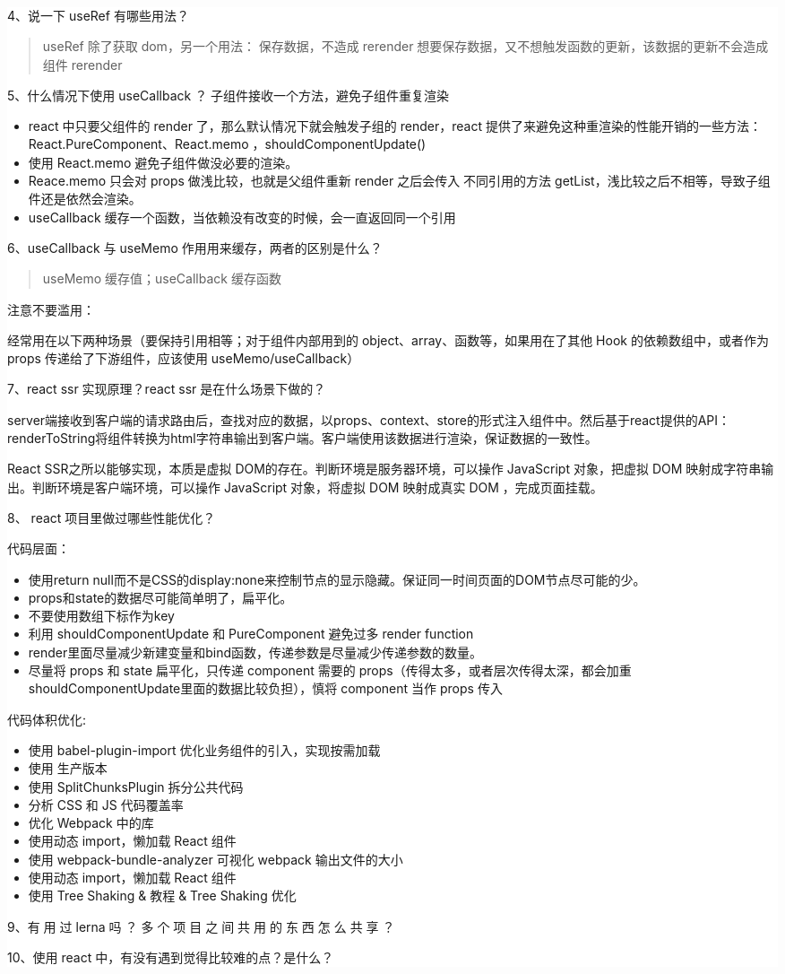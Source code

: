 4、说一下 useRef 有哪些用法？

> useRef 除了获取 dom，另一个用法：
保存数据，不造成 rerender
想要保存数据，又不想触发函数的更新，该数据的更新不会造成组件 rerender

5、什么情况下使用 useCallback ？
子组件接收一个方法，避免子组件重复渲染

- react 中只要父组件的 render 了，那么默认情况下就会触发子组的 render，react 提供了来避免这种重渲染的性能开销的一些方法：React.PureComponent、React.memo ，shouldComponentUpdate()
- 使用 React.memo 避免子组件做没必要的渲染。
- Reace.memo 只会对 props 做浅比较，也就是父组件重新 render 之后会传入 不同引用的方法 getList，浅比较之后不相等，导致子组件还是依然会渲染。
- useCallback 缓存一个函数，当依赖没有改变的时候，会一直返回同一个引用

6、useCallback 与 useMemo 作用用来缓存，两者的区别是什么？

> useMemo 缓存值；useCallback 缓存函数

注意不要滥用：

经常用在以下两种场景（要保持引用相等；对于组件内部用到的 object、array、函数等，如果用在了其他 Hook 的依赖数组中，或者作为 props 传递给了下游组件，应该使用 useMemo/useCallback）

7、react ssr 实现原理？react ssr 是在什么场景下做的？

server端接收到客户端的请求路由后，查找对应的数据，以props、context、store的形式注入组件中。然后基于react提供的API：renderToString将组件转换为html字符串输出到客户端。客户端使用该数据进行渲染，保证数据的一致性。

React SSR之所以能够实现，本质是虚拟 DOM的存在。判断环境是服务器环境，可以操作 JavaScript 对象，把虚拟 DOM 映射成字符串输出。判断环境是客户端环境，可以操作 JavaScript 对象，将虚拟 DOM 映射成真实 DOM ，完成页面挂载。

8、 react 项目里做过哪些性能优化？

代码层面：

- 使用return null而不是CSS的display:none来控制节点的显示隐藏。保证同一时间页面的DOM节点尽可能的少。
- props和state的数据尽可能简单明了，扁平化。
- 不要使用数组下标作为key
- 利用 shouldComponentUpdate 和 PureComponent 避免过多 render function
- render里面尽量减少新建变量和bind函数，传递参数是尽量减少传递参数的数量。
- 尽量将 props 和 state 扁平化，只传递 component 需要的 props（传得太多，或者层次传得太深，都会加重shouldComponentUpdate里面的数据比较负担），慎将 component 当作 props 传入

代码体积优化:

- 使用 babel-plugin-import 优化业务组件的引入，实现按需加载
- 使用 生产版本
- 使用 SplitChunksPlugin 拆分公共代码
- 分析 CSS 和 JS 代码覆盖率
- 优化 Webpack 中的库
- 使用动态 import，懒加载 React 组件
- 使用 webpack-bundle-analyzer 可视化 webpack 输出文件的大小
- 使用动态 import，懒加载 React 组件
- 使用 Tree Shaking & 教程 & Tree Shaking 优化

9、有 用 过 lerna 吗 ？ 多 个 项 目 之 间 共 用 的 东 西 怎 么 共 享 ？

10、使用 react 中，有没有遇到觉得比较难的点？是什么？
